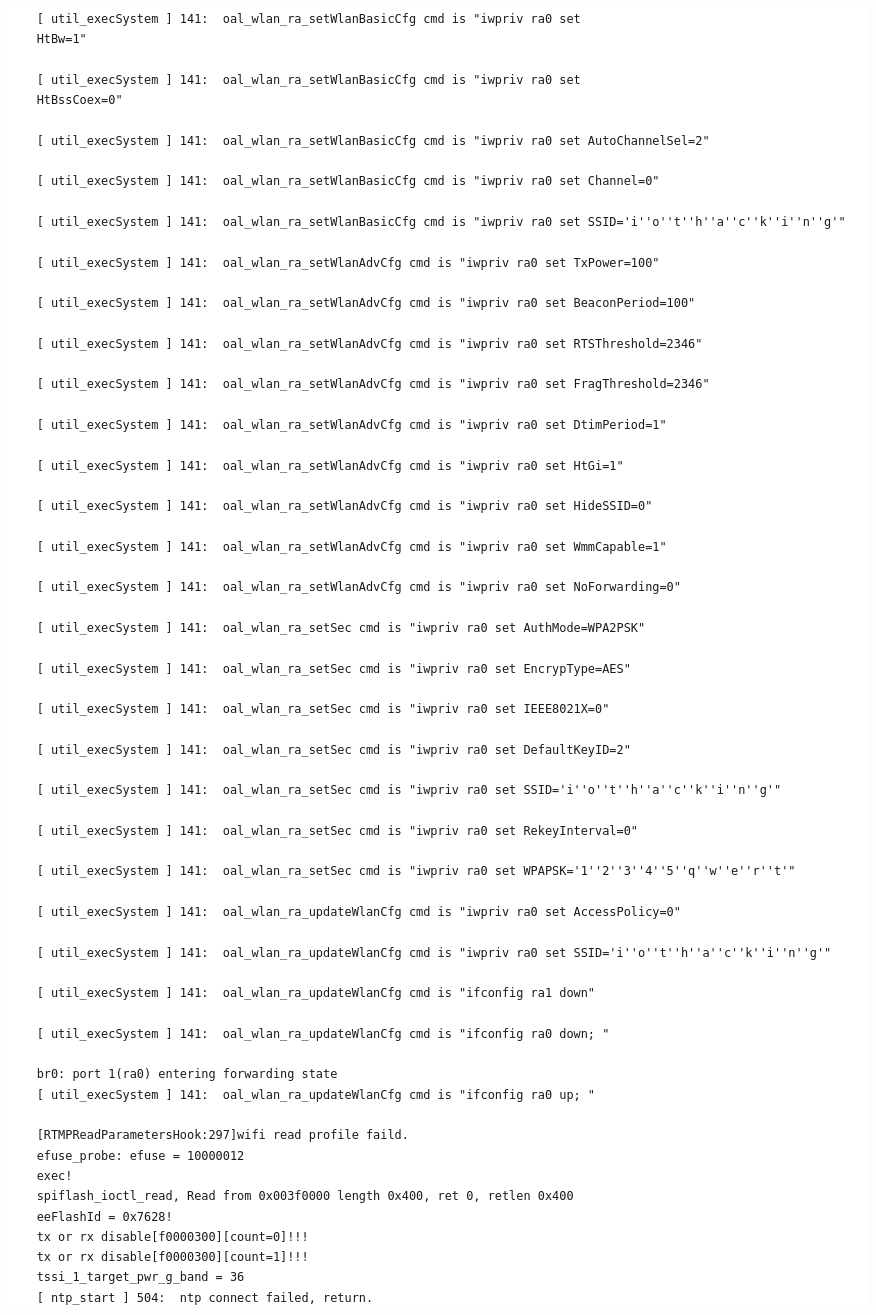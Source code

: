         [ util_execSystem ] 141:  oal_wlan_ra_setWlanBasicCfg cmd is "iwpriv ra0 set 
        HtBw=1"

        [ util_execSystem ] 141:  oal_wlan_ra_setWlanBasicCfg cmd is "iwpriv ra0 set 
        HtBssCoex=0"

        [ util_execSystem ] 141:  oal_wlan_ra_setWlanBasicCfg cmd is "iwpriv ra0 set AutoChannelSel=2"

        [ util_execSystem ] 141:  oal_wlan_ra_setWlanBasicCfg cmd is "iwpriv ra0 set Channel=0"

        [ util_execSystem ] 141:  oal_wlan_ra_setWlanBasicCfg cmd is "iwpriv ra0 set SSID='i''o''t''h''a''c''k''i''n''g'"

        [ util_execSystem ] 141:  oal_wlan_ra_setWlanAdvCfg cmd is "iwpriv ra0 set TxPower=100"

        [ util_execSystem ] 141:  oal_wlan_ra_setWlanAdvCfg cmd is "iwpriv ra0 set BeaconPeriod=100"

        [ util_execSystem ] 141:  oal_wlan_ra_setWlanAdvCfg cmd is "iwpriv ra0 set RTSThreshold=2346"

        [ util_execSystem ] 141:  oal_wlan_ra_setWlanAdvCfg cmd is "iwpriv ra0 set FragThreshold=2346"

        [ util_execSystem ] 141:  oal_wlan_ra_setWlanAdvCfg cmd is "iwpriv ra0 set DtimPeriod=1"

        [ util_execSystem ] 141:  oal_wlan_ra_setWlanAdvCfg cmd is "iwpriv ra0 set HtGi=1"

        [ util_execSystem ] 141:  oal_wlan_ra_setWlanAdvCfg cmd is "iwpriv ra0 set HideSSID=0"

        [ util_execSystem ] 141:  oal_wlan_ra_setWlanAdvCfg cmd is "iwpriv ra0 set WmmCapable=1"

        [ util_execSystem ] 141:  oal_wlan_ra_setWlanAdvCfg cmd is "iwpriv ra0 set NoForwarding=0"

        [ util_execSystem ] 141:  oal_wlan_ra_setSec cmd is "iwpriv ra0 set AuthMode=WPA2PSK"

        [ util_execSystem ] 141:  oal_wlan_ra_setSec cmd is "iwpriv ra0 set EncrypType=AES"

        [ util_execSystem ] 141:  oal_wlan_ra_setSec cmd is "iwpriv ra0 set IEEE8021X=0"

        [ util_execSystem ] 141:  oal_wlan_ra_setSec cmd is "iwpriv ra0 set DefaultKeyID=2"

        [ util_execSystem ] 141:  oal_wlan_ra_setSec cmd is "iwpriv ra0 set SSID='i''o''t''h''a''c''k''i''n''g'"

        [ util_execSystem ] 141:  oal_wlan_ra_setSec cmd is "iwpriv ra0 set RekeyInterval=0"

        [ util_execSystem ] 141:  oal_wlan_ra_setSec cmd is "iwpriv ra0 set WPAPSK='1''2''3''4''5''q''w''e''r''t'"

        [ util_execSystem ] 141:  oal_wlan_ra_updateWlanCfg cmd is "iwpriv ra0 set AccessPolicy=0"

        [ util_execSystem ] 141:  oal_wlan_ra_updateWlanCfg cmd is "iwpriv ra0 set SSID='i''o''t''h''a''c''k''i''n''g'"

        [ util_execSystem ] 141:  oal_wlan_ra_updateWlanCfg cmd is "ifconfig ra1 down"

        [ util_execSystem ] 141:  oal_wlan_ra_updateWlanCfg cmd is "ifconfig ra0 down; "

        br0: port 1(ra0) entering forwarding state
        [ util_execSystem ] 141:  oal_wlan_ra_updateWlanCfg cmd is "ifconfig ra0 up; "

        [RTMPReadParametersHook:297]wifi read profile faild.
        efuse_probe: efuse = 10000012
        exec!
        spiflash_ioctl_read, Read from 0x003f0000 length 0x400, ret 0, retlen 0x400
        eeFlashId = 0x7628!
        tx or rx disable[f0000300][count=0]!!!
        tx or rx disable[f0000300][count=1]!!!
        tssi_1_target_pwr_g_band = 36
        [ ntp_start ] 504:  ntp connect failed, return.

